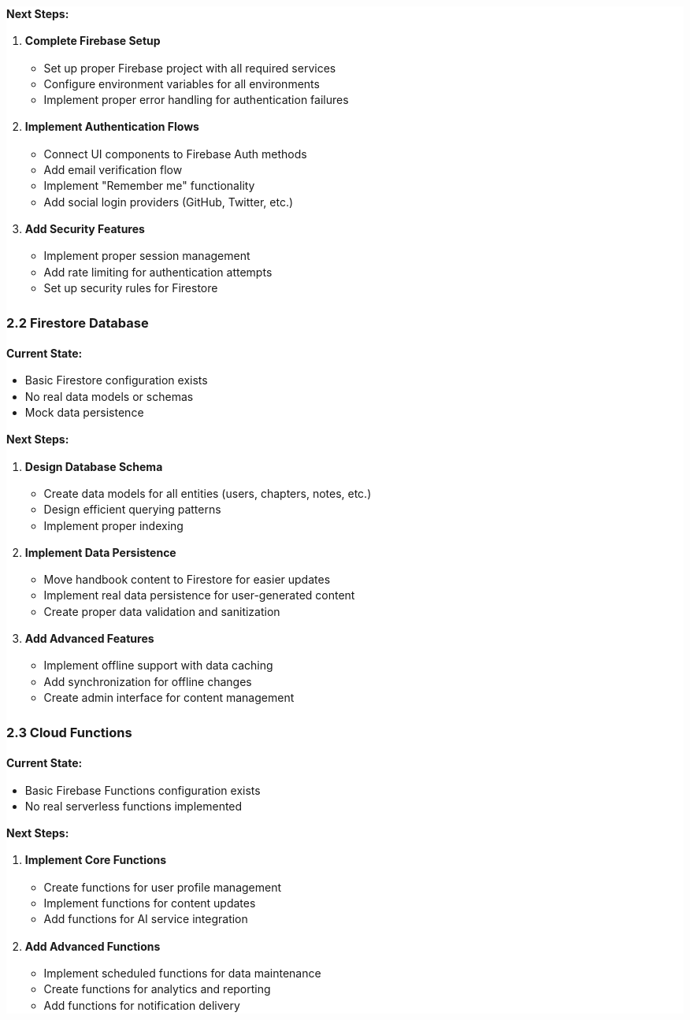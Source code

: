 **Next Steps:**
1. **Complete Firebase Setup**
   - Set up proper Firebase project with all required services
   - Configure environment variables for all environments
   - Implement proper error handling for authentication failures

2. **Implement Authentication Flows**
   - Connect UI components to Firebase Auth methods
   - Add email verification flow
   - Implement "Remember me" functionality
   - Add social login providers (GitHub, Twitter, etc.)

3. **Add Security Features**
   - Implement proper session management
   - Add rate limiting for authentication attempts
   - Set up security rules for Firestore

### 2.2 Firestore Database

**Current State:**
- Basic Firestore configuration exists
- No real data models or schemas
- Mock data persistence

**Next Steps:**
1. **Design Database Schema**
   - Create data models for all entities (users, chapters, notes, etc.)
   - Design efficient querying patterns
   - Implement proper indexing

2. **Implement Data Persistence**
   - Move handbook content to Firestore for easier updates
   - Implement real data persistence for user-generated content
   - Create proper data validation and sanitization

3. **Add Advanced Features**
   - Implement offline support with data caching
   - Add synchronization for offline changes
   - Create admin interface for content management

### 2.3 Cloud Functions

**Current State:**
- Basic Firebase Functions configuration exists
- No real serverless functions implemented

**Next Steps:**
1. **Implement Core Functions**
   - Create functions for user profile management
   - Implement functions for content updates
   - Add functions for AI service integration

2. **Add Advanced Functions**
   - Implement scheduled functions for data maintenance
   - Create functions for analytics and reporting
   - Add functions for notification delivery
